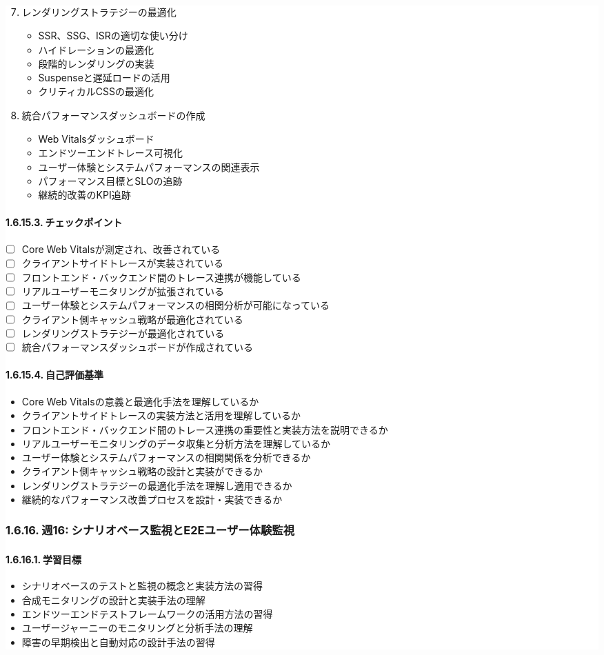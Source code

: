 7. レンダリングストラテジーの最適化
   - SSR、SSG、ISRの適切な使い分け
   - ハイドレーションの最適化
   - 段階的レンダリングの実装
   - Suspenseと遅延ロードの活用
   - クリティカルCSSの最適化

8. 統合パフォーマンスダッシュボードの作成
   - Web Vitalsダッシュボード
   - エンドツーエンドトレース可視化
   - ユーザー体験とシステムパフォーマンスの関連表示
   - パフォーマンス目標とSLOの追跡
   - 継続的改善のKPI追跡

#### 1.6.15.3. チェックポイント

- [ ] Core Web Vitalsが測定され、改善されている
- [ ] クライアントサイドトレースが実装されている
- [ ] フロントエンド・バックエンド間のトレース連携が機能している
- [ ] リアルユーザーモニタリングが拡張されている
- [ ] ユーザー体験とシステムパフォーマンスの相関分析が可能になっている
- [ ] クライアント側キャッシュ戦略が最適化されている
- [ ] レンダリングストラテジーが最適化されている
- [ ] 統合パフォーマンスダッシュボードが作成されている

#### 1.6.15.4. 自己評価基準

- Core Web Vitalsの意義と最適化手法を理解しているか
- クライアントサイドトレースの実装方法と活用を理解しているか
- フロントエンド・バックエンド間のトレース連携の重要性と実装方法を説明できるか
- リアルユーザーモニタリングのデータ収集と分析方法を理解しているか
- ユーザー体験とシステムパフォーマンスの相関関係を分析できるか
- クライアント側キャッシュ戦略の設計と実装ができるか
- レンダリングストラテジーの最適化手法を理解し適用できるか
- 継続的なパフォーマンス改善プロセスを設計・実装できるか

### 1.6.16. 週16: シナリオベース監視とE2Eユーザー体験監視

#### 1.6.16.1. 学習目標

- シナリオベースのテストと監視の概念と実装方法の習得
- 合成モニタリングの設計と実装手法の理解
- エンドツーエンドテストフレームワークの活用方法の習得
- ユーザージャーニーのモニタリングと分析手法の理解
- 障害の早期検出と自動対応の設計手法の習得
